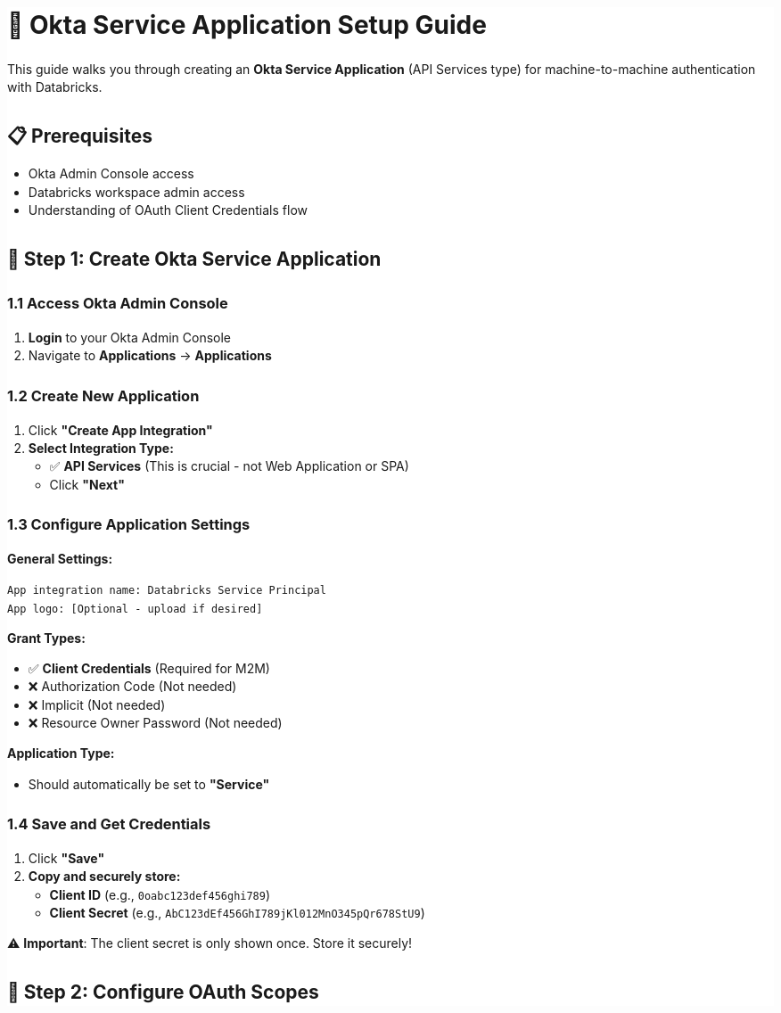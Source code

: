 # 🔧 Okta Service Application Setup Guide

This guide walks you through creating an **Okta Service Application** (API Services type) for machine-to-machine authentication with Databricks.

## 📋 Prerequisites

- Okta Admin Console access
- Databricks workspace admin access
- Understanding of OAuth Client Credentials flow

## 🚀 Step 1: Create Okta Service Application

### 1.1 Access Okta Admin Console

1. **Login** to your Okta Admin Console
2. Navigate to **Applications** → **Applications**

### 1.2 Create New Application

1. Click **"Create App Integration"**
2. **Select Integration Type:**
   - ✅ **API Services** (This is crucial - not Web Application or SPA)
   - Click **"Next"**

### 1.3 Configure Application Settings

**General Settings:**
```
App integration name: Databricks Service Principal
App logo: [Optional - upload if desired]
```

**Grant Types:**
- ✅ **Client Credentials** (Required for M2M)
- ❌ Authorization Code (Not needed)
- ❌ Implicit (Not needed)
- ❌ Resource Owner Password (Not needed)

**Application Type:**
- Should automatically be set to **"Service"**

### 1.4 Save and Get Credentials

1. Click **"Save"**
2. **Copy and securely store:**
   - **Client ID** (e.g., `0oabc123def456ghi789`)
   - **Client Secret** (e.g., `AbC123dEf456GhI789jKl012MnO345pQr678StU9`)

⚠️ **Important**: The client secret is only shown once. Store it securely!

## 🔐 Step 2: Configure OAuth Scopes

